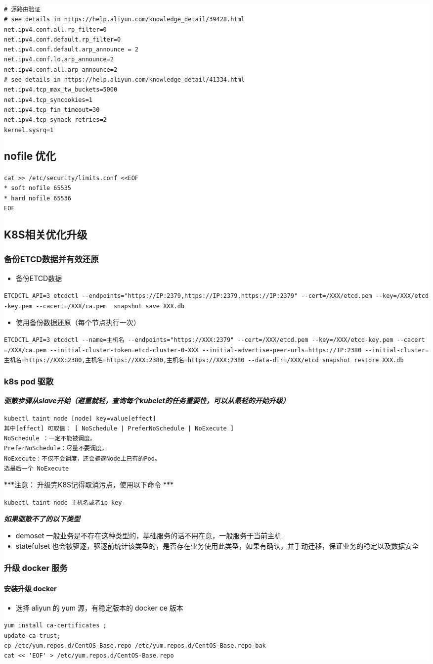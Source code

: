 ```
# 源路由验证
# see details in https://help.aliyun.com/knowledge_detail/39428.html
net.ipv4.conf.all.rp_filter=0
net.ipv4.conf.default.rp_filter=0
net.ipv4.conf.default.arp_announce = 2
net.ipv4.conf.lo.arp_announce=2
net.ipv4.conf.all.arp_announce=2
# see details in https://help.aliyun.com/knowledge_detail/41334.html
net.ipv4.tcp_max_tw_buckets=5000
net.ipv4.tcp_syncookies=1
net.ipv4.tcp_fin_timeout=30
net.ipv4.tcp_synack_retries=2
kernel.sysrq=1
```
## nofile 优化
```
cat >> /etc/security/limits.conf <<EOF
* soft nofile 65535
* hard nofile 65536
EOF
```
## K8S相关优化升级
### 备份ETCD数据并有效还原
- 备份ETCD数据
```
ETCDCTL_API=3 etcdctl --endpoints="https://IP:2379,https://IP:2379,https://IP:2379" --cert=/XXX/etcd.pem --key=/XXX/etcd-key.pem --cacert=/XXX/ca.pem  snapshot save XXX.db
```
- 使用备份数据还原（每个节点执行一次）
```
ETCDCTL_API=3 etcdctl --name=主机名 --endpoints="https://XXX:2379" --cert=/XXX/etcd.pem --key=/XXX/etcd-key.pem --cacert=/XXX/ca.pem --initial-cluster-token=etcd-cluster-0-XXX --initial-advertise-peer-urls=https://IP:2380 --initial-cluster=主机名=https://XXX:2380,主机名=https://XXX:2380,主机名=https://XXX:2380 --data-dir=/XXX/etcd snapshot restore XXX.db
```
### k8s pod 驱散
***驱散步骤从slave开始（避重就轻，查询每个kubelet的任务重要性，可以从最轻的开始升级）***
```
kubectl taint node [node] key=value[effect]
其中[effect] 可取值： [ NoSchedule | PreferNoSchedule | NoExecute ]
NoSchedule ：一定不能被调度。
PreferNoSchedule：尽量不要调度。
NoExecute：不仅不会调度，还会驱逐Node上已有的Pod。
选最后一个 NoExecute
```
***注意： 升级完K8S记得取消污点，使用以下命令 ***
```
kubectl taint node 主机名或者ip key-
```
***如果驱散不了的以下类型*** 
- demoset 一般业务是不存在这种类型的，基础服务的话不用在意，一般服务于当前主机
- statefulset 也会被驱逐，驱逐前统计该类型的，是否存在业务使用此类型，如果有确认，并手动迁移，保证业务的稳定以及数据安全
### 升级 docker 服务
#### 安装升级 docker 
- 选择 aliyun 的 yum 源，有稳定版本的 docker ce 版本
```
yum install ca-certificates ;
update-ca-trust;
cp /etc/yum.repos.d/CentOS-Base.repo /etc/yum.repos.d/CentOS-Base.repo-bak
cat << 'EOF' > /etc/yum.repos.d/CentOS-Base.repo
```